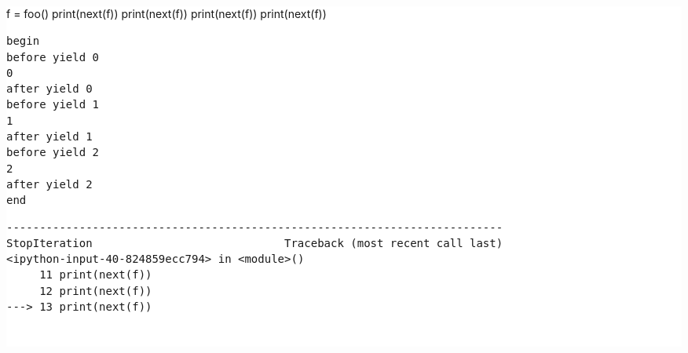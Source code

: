 <span class="n">f</span> <span class="o">=</span> <span class="n">foo</span><span class="p">()</span> 
<span class="nb">print</span><span class="p">(</span><span class="nb">next</span><span class="p">(</span><span class="n">f</span><span class="p">))</span>
<span class="nb">print</span><span class="p">(</span><span class="nb">next</span><span class="p">(</span><span class="n">f</span><span class="p">))</span>
<span class="nb">print</span><span class="p">(</span><span class="nb">next</span><span class="p">(</span><span class="n">f</span><span class="p">))</span>
<span class="nb">print</span><span class="p">(</span><span class="nb">next</span><span class="p">(</span><span class="n">f</span><span class="p">))</span>
</pre></div>

</div>
</div>
</div>

<div class="output_wrapper">
<div class="output">


<div class="output_area">
<div class="prompt"></div>

<div class="output_subarea output_stream output_stdout output_text">
<pre>begin
before yield 0
0
after yield 0
before yield 1
1
after yield 1
before yield 2
2
after yield 2
end
</pre>
</div>
</div>

<div class="output_area">
<div class="prompt"></div>

<div class="output_subarea output_text output_error">
<pre>
<span class="ansi-red-fg">---------------------------------------------------------------------------</span>
<span class="ansi-red-fg">StopIteration</span>                             Traceback (most recent call last)
<span class="ansi-green-fg">&lt;ipython-input-40-824859ecc794&gt;</span> in <span class="ansi-cyan-fg">&lt;module&gt;</span><span class="ansi-blue-fg">()</span>
<span class="ansi-green-intense-fg ansi-bold">     11</span> print<span class="ansi-yellow-intense-fg ansi-bold">(</span>next<span class="ansi-yellow-intense-fg ansi-bold">(</span>f<span class="ansi-yellow-intense-fg ansi-bold">)</span><span class="ansi-yellow-intense-fg ansi-bold">)</span>
<span class="ansi-green-intense-fg ansi-bold">     12</span> print<span class="ansi-yellow-intense-fg ansi-bold">(</span>next<span class="ansi-yellow-intense-fg ansi-bold">(</span>f<span class="ansi-yellow-intense-fg ansi-bold">)</span><span class="ansi-yellow-intense-fg ansi-bold">)</span>
<span class="ansi-green-fg">---&gt; 13</span><span class="ansi-red-fg"> </span>print<span class="ansi-yellow-intense-fg ansi-bold">(</span>next<span class="ansi-yellow-intense-fg ansi-bold">(</span>f<span class="ansi-yellow-intense-fg ansi-bold">)</span><span class="ansi-yellow-intense-fg ansi-bold">)</span>
